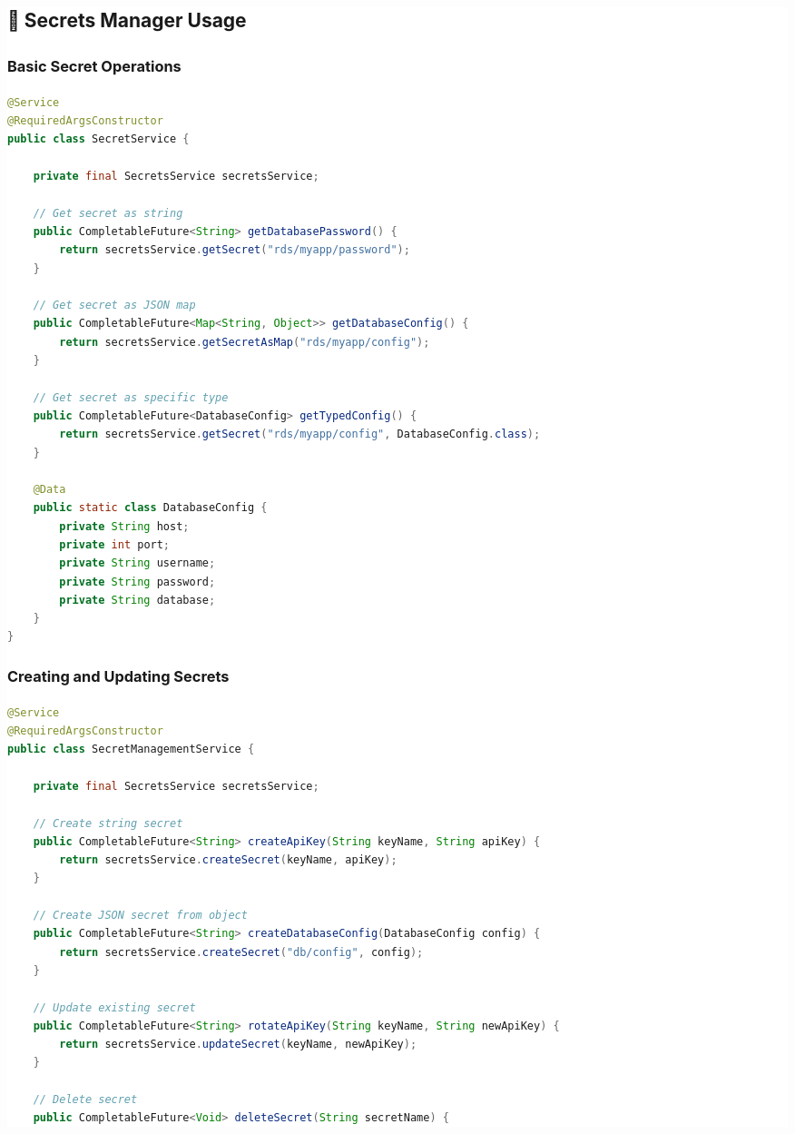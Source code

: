 ## 🔐 Secrets Manager Usage

### Basic Secret Operations

```java
@Service
@RequiredArgsConstructor
public class SecretService {
    
    private final SecretsService secretsService;
    
    // Get secret as string
    public CompletableFuture<String> getDatabasePassword() {
        return secretsService.getSecret("rds/myapp/password");
    }
    
    // Get secret as JSON map
    public CompletableFuture<Map<String, Object>> getDatabaseConfig() {
        return secretsService.getSecretAsMap("rds/myapp/config");
    }
    
    // Get secret as specific type
    public CompletableFuture<DatabaseConfig> getTypedConfig() {
        return secretsService.getSecret("rds/myapp/config", DatabaseConfig.class);
    }
    
    @Data
    public static class DatabaseConfig {
        private String host;
        private int port;
        private String username;
        private String password;
        private String database;
    }
}
```

### Creating and Updating Secrets

```java
@Service
@RequiredArgsConstructor
public class SecretManagementService {
    
    private final SecretsService secretsService;
    
    // Create string secret
    public CompletableFuture<String> createApiKey(String keyName, String apiKey) {
        return secretsService.createSecret(keyName, apiKey);
    }
    
    // Create JSON secret from object
    public CompletableFuture<String> createDatabaseConfig(DatabaseConfig config) {
        return secretsService.createSecret("db/config", config);
    }
    
    // Update existing secret
    public CompletableFuture<String> rotateApiKey(String keyName, String newApiKey) {
        return secretsService.updateSecret(keyName, newApiKey);
    }
    
    // Delete secret
    public CompletableFuture<Void> deleteSecret(String secretName) {
```